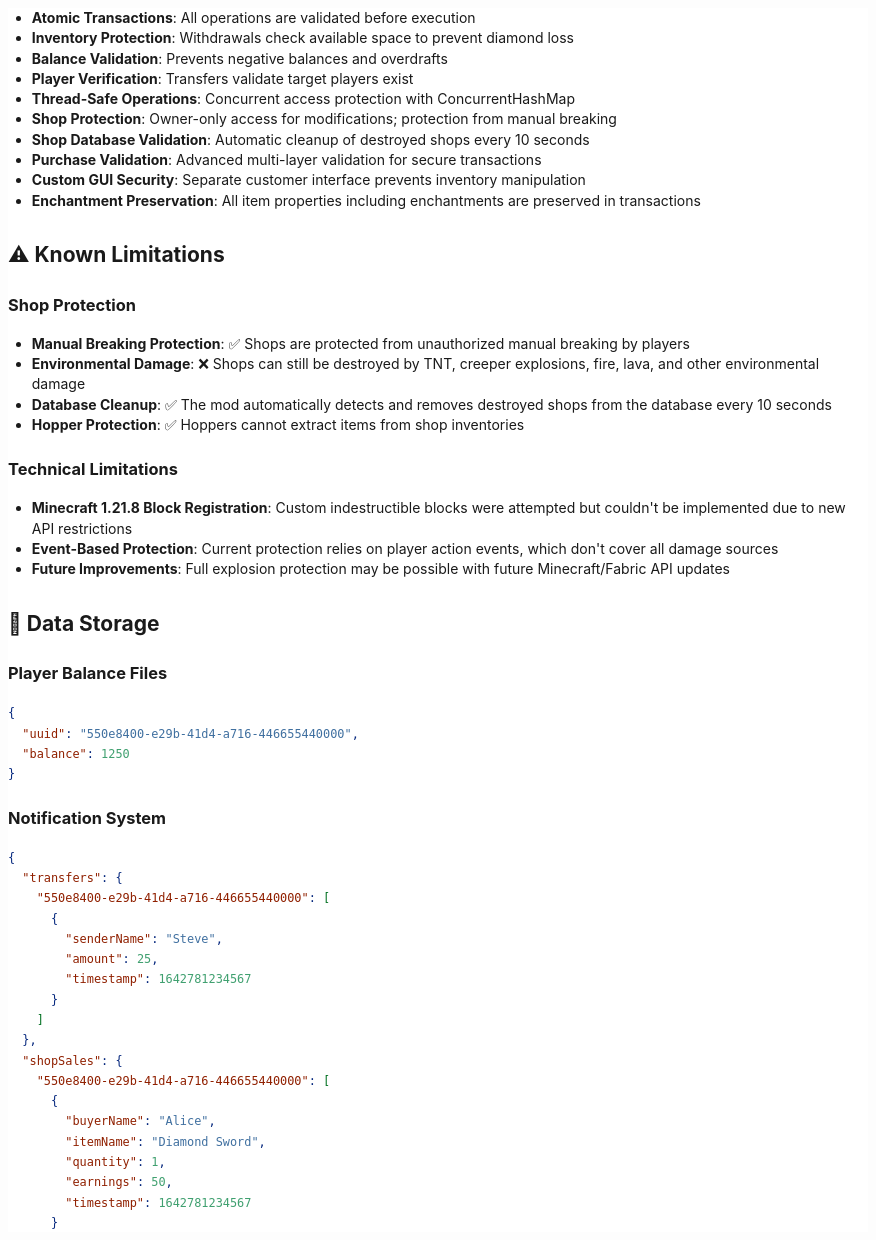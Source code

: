 - **Atomic Transactions**: All operations are validated before execution
- **Inventory Protection**: Withdrawals check available space to prevent diamond loss
- **Balance Validation**: Prevents negative balances and overdrafts
- **Player Verification**: Transfers validate target players exist
- **Thread-Safe Operations**: Concurrent access protection with ConcurrentHashMap
- **Shop Protection**: Owner-only access for modifications; protection from manual breaking
- **Shop Database Validation**: Automatic cleanup of destroyed shops every 10 seconds
- **Purchase Validation**: Advanced multi-layer validation for secure transactions
- **Custom GUI Security**: Separate customer interface prevents inventory manipulation
- **Enchantment Preservation**: All item properties including enchantments are preserved in transactions

## ⚠️ Known Limitations

### Shop Protection
- **Manual Breaking Protection**: ✅ Shops are protected from unauthorized manual breaking by players
- **Environmental Damage**: ❌ Shops can still be destroyed by TNT, creeper explosions, fire, lava, and other environmental damage
- **Database Cleanup**: ✅ The mod automatically detects and removes destroyed shops from the database every 10 seconds
- **Hopper Protection**: ✅ Hoppers cannot extract items from shop inventories

### Technical Limitations
- **Minecraft 1.21.8 Block Registration**: Custom indestructible blocks were attempted but couldn't be implemented due to new API restrictions
- **Event-Based Protection**: Current protection relies on player action events, which don't cover all damage sources
- **Future Improvements**: Full explosion protection may be possible with future Minecraft/Fabric API updates

## 📁 Data Storage

### Player Balance Files
```json
{
  "uuid": "550e8400-e29b-41d4-a716-446655440000",
  "balance": 1250
}
```

### Notification System
```json
{
  "transfers": {
    "550e8400-e29b-41d4-a716-446655440000": [
      {
        "senderName": "Steve",
        "amount": 25,
        "timestamp": 1642781234567
      }
    ]
  },
  "shopSales": {
    "550e8400-e29b-41d4-a716-446655440000": [
      {
        "buyerName": "Alice",
        "itemName": "Diamond Sword",
        "quantity": 1,
        "earnings": 50,
        "timestamp": 1642781234567
      }
```